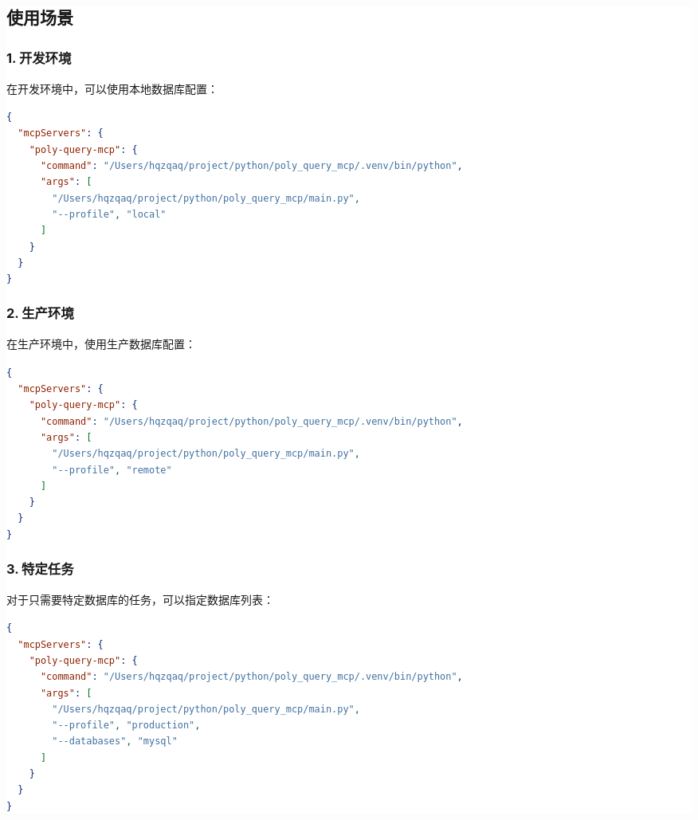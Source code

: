 ## 使用场景

### 1. 开发环境

在开发环境中，可以使用本地数据库配置：

```json
{
  "mcpServers": {
    "poly-query-mcp": {
      "command": "/Users/hqzqaq/project/python/poly_query_mcp/.venv/bin/python",
      "args": [
        "/Users/hqzqaq/project/python/poly_query_mcp/main.py",
        "--profile", "local"
      ]
    }
  }
}
```

### 2. 生产环境

在生产环境中，使用生产数据库配置：

```json
{
  "mcpServers": {
    "poly-query-mcp": {
      "command": "/Users/hqzqaq/project/python/poly_query_mcp/.venv/bin/python",
      "args": [
        "/Users/hqzqaq/project/python/poly_query_mcp/main.py",
        "--profile", "remote"
      ]
    }
  }
}
```

### 3. 特定任务

对于只需要特定数据库的任务，可以指定数据库列表：

```json
{
  "mcpServers": {
    "poly-query-mcp": {
      "command": "/Users/hqzqaq/project/python/poly_query_mcp/.venv/bin/python",
      "args": [
        "/Users/hqzqaq/project/python/poly_query_mcp/main.py",
        "--profile", "production",
        "--databases", "mysql"
      ]
    }
  }
}
```
